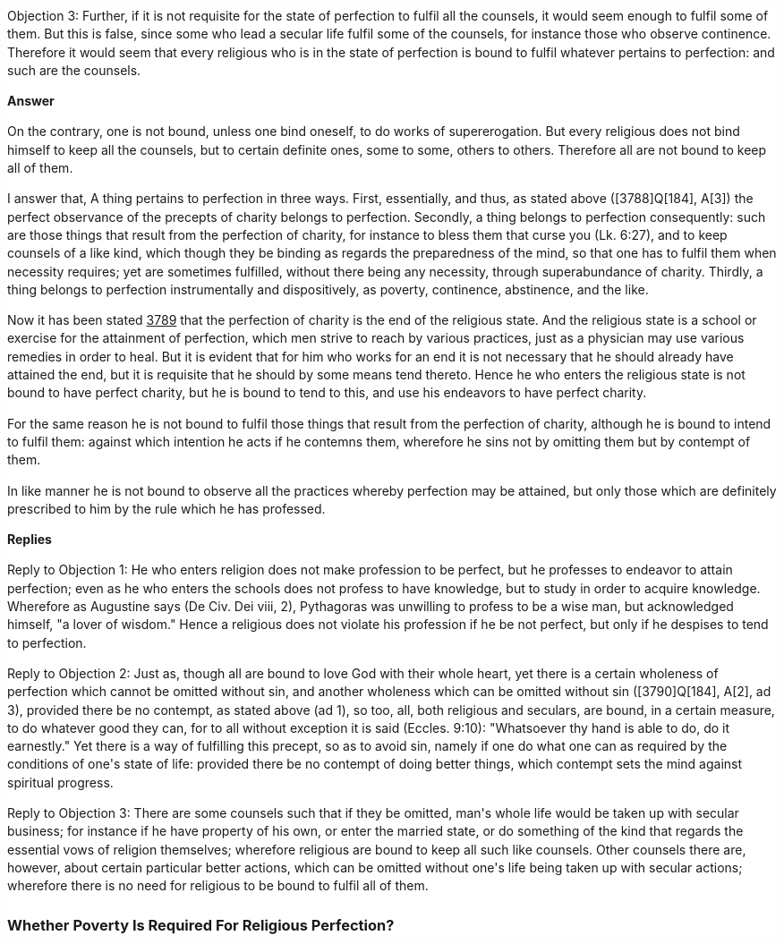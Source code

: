 Objection 3: Further, if it is not requisite for the state of perfection to fulfil all the counsels, it would seem enough to fulfil some of them. But this is false, since some who lead a secular life fulfil some of the counsels, for instance those who observe continence. Therefore it would seem that every religious who is in the state of perfection is bound to fulfil whatever pertains to perfection: and such are the counsels.

**Answer**

On the contrary, one is not bound, unless one bind oneself, to do works of supererogation. But every religious does not bind himself to keep all the counsels, but to certain definite ones, some to some, others to others. Therefore all are not bound to keep all of them.

I answer that, A thing pertains to perfection in three ways. First, essentially, and thus, as stated above ([3788]Q[184], A[3]) the perfect observance of the precepts of charity belongs to perfection. Secondly, a thing belongs to perfection consequently: such are those things that result from the perfection of charity, for instance to bless them that curse you (Lk. 6:27), and to keep counsels of a like kind, which though they be binding as regards the preparedness of the mind, so that one has to fulfil them when necessity requires; yet are sometimes fulfilled, without there being any necessity, through superabundance of charity. Thirdly, a thing belongs to perfection instrumentally and dispositively, as poverty, continence, abstinence, and the like.

Now it has been stated [3789](A[1]) that the perfection of charity is the end of the religious state. And the religious state is a school or exercise for the attainment of perfection, which men strive to reach by various practices, just as a physician may use various remedies in order to heal. But it is evident that for him who works for an end it is not necessary that he should already have attained the end, but it is requisite that he should by some means tend thereto. Hence he who enters the religious state is not bound to have perfect charity, but he is bound to tend to this, and use his endeavors to have perfect charity.

For the same reason he is not bound to fulfil those things that result from the perfection of charity, although he is bound to intend to fulfil them: against which intention he acts if he contemns them, wherefore he sins not by omitting them but by contempt of them.

In like manner he is not bound to observe all the practices whereby perfection may be attained, but only those which are definitely prescribed to him by the rule which he has professed.

**Replies**

Reply to Objection 1: He who enters religion does not make profession to be perfect, but he professes to endeavor to attain perfection; even as he who enters the schools does not profess to have knowledge, but to study in order to acquire knowledge. Wherefore as Augustine says (De Civ. Dei viii, 2), Pythagoras was unwilling to profess to be a wise man, but acknowledged himself, "a lover of wisdom." Hence a religious does not violate his profession if he be not perfect, but only if he despises to tend to perfection.

Reply to Objection 2: Just as, though all are bound to love God with their whole heart, yet there is a certain wholeness of perfection which cannot be omitted without sin, and another wholeness which can be omitted without sin ([3790]Q[184], A[2], ad 3), provided there be no contempt, as stated above (ad 1), so too, all, both religious and seculars, are bound, in a certain measure, to do whatever good they can, for to all without exception it is said (Eccles. 9:10): "Whatsoever thy hand is able to do, do it earnestly." Yet there is a way of fulfilling this precept, so as to avoid sin, namely if one do what one can as required by the conditions of one's state of life: provided there be no contempt of doing better things, which contempt sets the mind against spiritual progress.

Reply to Objection 3: There are some counsels such that if they be omitted, man's whole life would be taken up with secular business; for instance if he have property of his own, or enter the married state, or do something of the kind that regards the essential vows of religion themselves; wherefore religious are bound to keep all such like counsels. Other counsels there are, however, about certain particular better actions, which can be omitted without one's life being taken up with secular actions; wherefore there is no need for religious to be bound to fulfil all of them.
### Whether Poverty Is Required For Religious Perfection?
